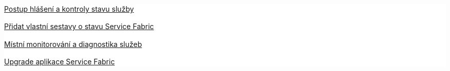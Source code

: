 [Postup hlášení a kontroly stavu služby](service-fabric-diagnostics-how-to-report-and-check-service-health.md)

[Přidat vlastní sestavy o stavu Service Fabric](service-fabric-report-health.md)

[Místní monitorování a diagnostika služeb](service-fabric-diagnostics-how-to-monitor-and-diagnose-services-locally.md)

[Upgrade aplikace Service Fabric](service-fabric-application-upgrade.md)
